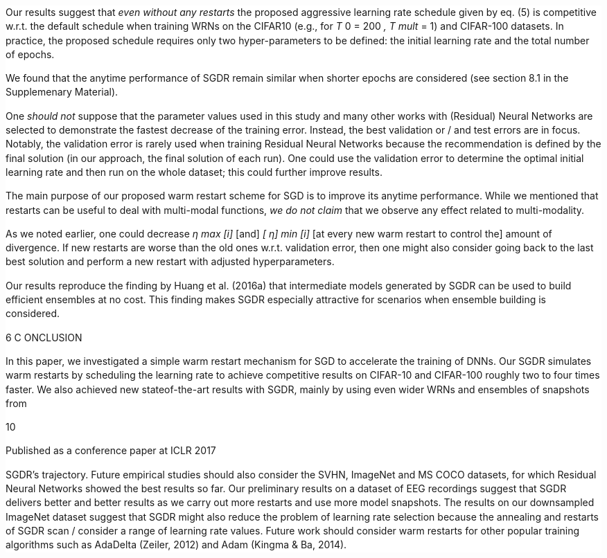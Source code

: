 Our results suggest that _even without any restarts_ the proposed aggressive learning rate schedule
given by eq. (5) is competitive w.r.t. the default schedule when training WRNs on the CIFAR10 (e.g., for _T_ 0 = 200 _, T_ _mult_ = 1) and CIFAR-100 datasets. In practice, the proposed schedule
requires only two hyper-parameters to be defined: the initial learning rate and the total number of
epochs.


We found that the anytime performance of SGDR remain similar when shorter epochs are considered
(see section 8.1 in the Supplemenary Material).


One _should not_ suppose that the parameter values used in this study and many other works with
(Residual) Neural Networks are selected to demonstrate the fastest decrease of the training error.
Instead, the best validation or / and test errors are in focus. Notably, the validation error is rarely
used when training Residual Neural Networks because the recommendation is defined by the final
solution (in our approach, the final solution of each run). One could use the validation error to
determine the optimal initial learning rate and then run on the whole dataset; this could further
improve results.


The main purpose of our proposed warm restart scheme for SGD is to improve its anytime performance. While we mentioned that restarts can be useful to deal with multi-modal functions, _we do_
_not claim_ that we observe any effect related to multi-modality.


As we noted earlier, one could decrease _η_ _max_ _[i]_ [and] _[ η]_ _min_ _[i]_ [at every new warm restart to control the]
amount of divergence. If new restarts are worse than the old ones w.r.t. validation error, then one
might also consider going back to the last best solution and perform a new restart with adjusted
hyperparameters.


Our results reproduce the finding by Huang et al. (2016a) that intermediate models generated by
SGDR can be used to build efficient ensembles at no cost. This finding makes SGDR especially
attractive for scenarios when ensemble building is considered.


6 C ONCLUSION


In this paper, we investigated a simple warm restart mechanism for SGD to accelerate the training of
DNNs. Our SGDR simulates warm restarts by scheduling the learning rate to achieve competitive
results on CIFAR-10 and CIFAR-100 roughly two to four times faster. We also achieved new stateof-the-art results with SGDR, mainly by using even wider WRNs and ensembles of snapshots from


10


Published as a conference paper at ICLR 2017


SGDR’s trajectory. Future empirical studies should also consider the SVHN, ImageNet and MS
COCO datasets, for which Residual Neural Networks showed the best results so far. Our preliminary
results on a dataset of EEG recordings suggest that SGDR delivers better and better results as we
carry out more restarts and use more model snapshots. The results on our downsampled ImageNet
dataset suggest that SGDR might also reduce the problem of learning rate selection because the
annealing and restarts of SGDR scan / consider a range of learning rate values. Future work should
consider warm restarts for other popular training algorithms such as AdaDelta (Zeiler, 2012) and
Adam (Kingma & Ba, 2014).

